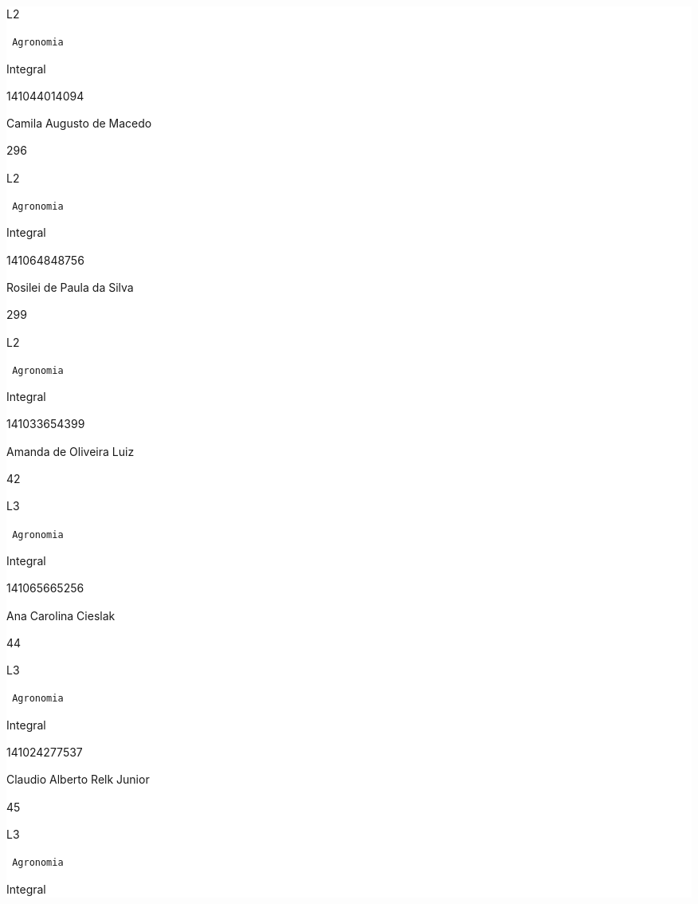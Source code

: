    L2

     Agronomia

   Integral

   141044014094

   Camila Augusto de Macedo

   296

   L2

     Agronomia

   Integral

   141064848756

   Rosilei de Paula da Silva

   299

   L2

     Agronomia

   Integral

   141033654399

   Amanda de Oliveira Luiz

   42

   L3

     Agronomia

   Integral

   141065665256

   Ana Carolina Cieslak

   44

   L3

     Agronomia

   Integral

   141024277537

   Claudio Alberto Relk Junior

   45

   L3

     Agronomia

   Integral
